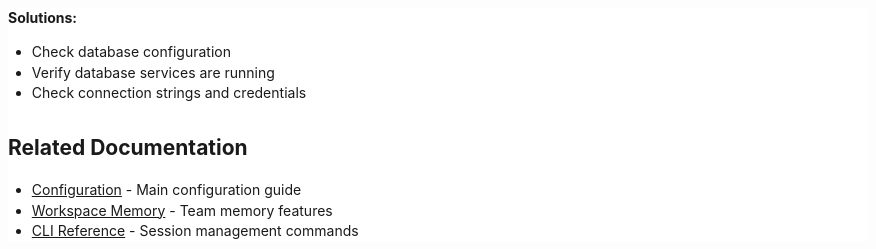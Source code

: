 **Solutions:**
- Check database configuration
- Verify database services are running
- Check connection strings and credentials

## Related Documentation

- [Configuration](./configuration.md) - Main configuration guide
- [Workspace Memory](./workspace-memory.md) - Team memory features
- [CLI Reference](./cli-reference.md) - Session management commands